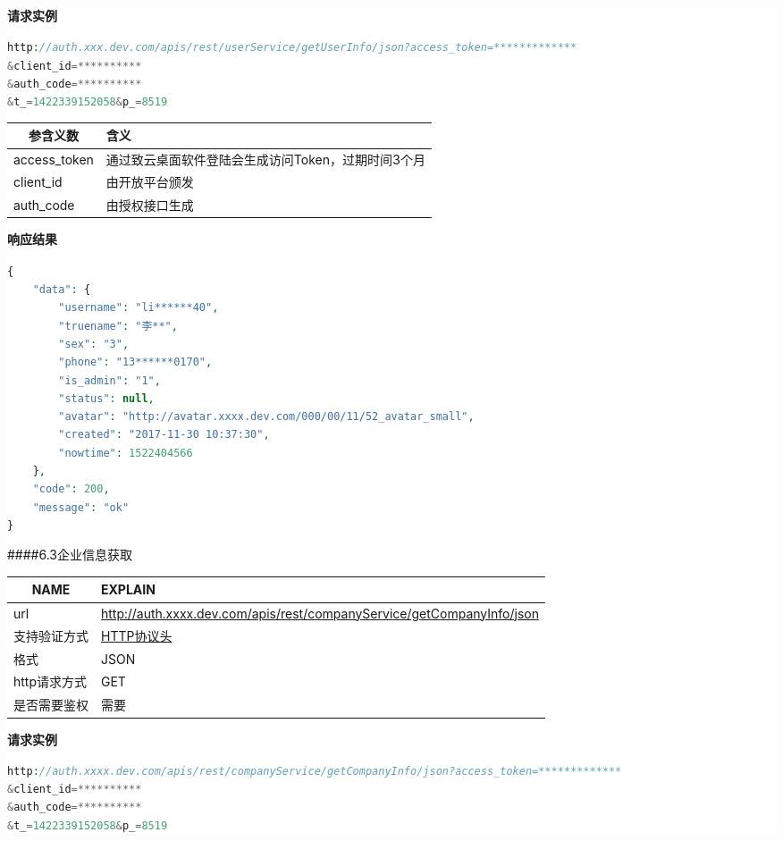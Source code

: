 **请求实例**
```PHP
http://auth.xxx.dev.com/apis/rest/userService/getUserInfo/json?access_token=*************
&client_id=**********
&auth_code=**********
&t_=1422339152058&p_=8519 

```


|     参含义数            |      含义                    |
| ----------------------- |:-----------------------------|
|  access_token    | 通过致云桌面软件登陆会生成访问Token，过期时间3个月 |
|  client_id    | 由开放平台颁发 |
|  auth_code    | 由授权接口生成 |


**响应结果**
```PHP
{
    "data": {
        "username": "li******40",
        "truename": "李**",
        "sex": "3",
        "phone": "13******0170",
        "is_admin": "1",
        "status": null,
        "avatar": "http://avatar.xxxx.dev.com/000/00/11/52_avatar_small",
        "created": "2017-11-30 10:37:30",
        "nowtime": 1522404566
    },
    "code": 200,
    "message": "ok"
}
```

####6.3企业信息获取

|     NAME                |      EXPLAIN      |
| ----------------------- |:-----------------|
|  url    |http://auth.xxxx.dev.com/apis/rest/companyService/getCompanyInfo/json|
|  支持验证方式    |  <a href="https://www.cnblogs.com/xzwblog/p/6834663.html">HTTP协议头</a>  |
|格式|  JSON|
|http请求方式 |   GET|
|是否需要鉴权|  需要|

**请求实例**
```PHP
http://auth.xxxx.dev.com/apis/rest/companyService/getCompanyInfo/json?access_token=*************
&client_id=**********
&auth_code=**********
&t_=1422339152058&p_=8519 

```
